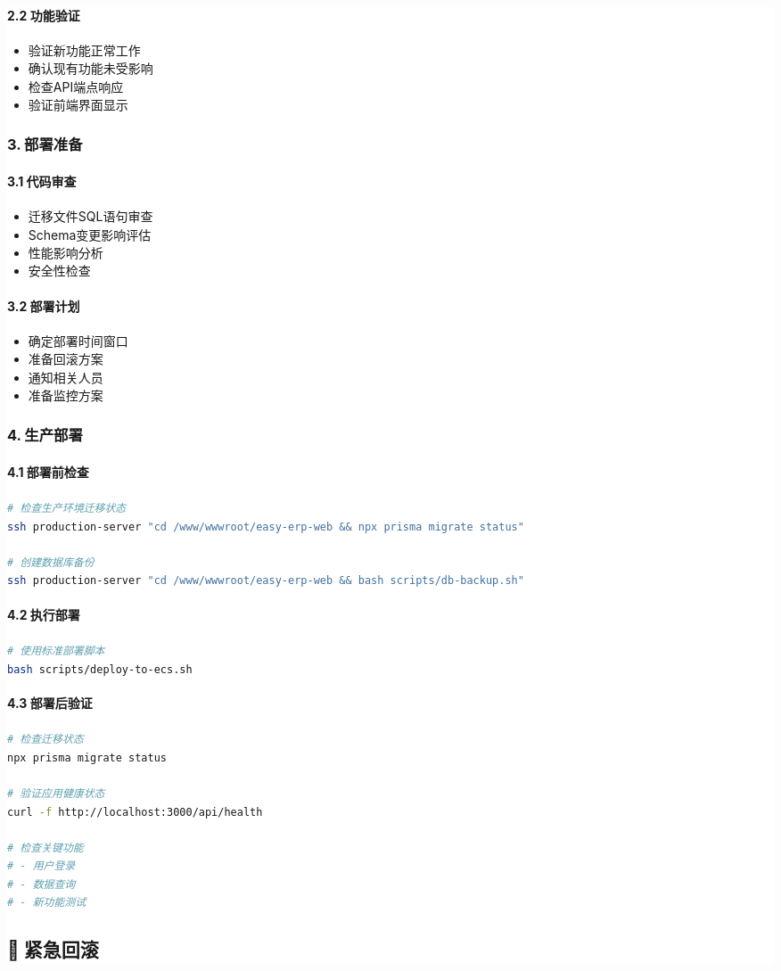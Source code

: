 #### 2.2 功能验证
- 验证新功能正常工作
- 确认现有功能未受影响
- 检查API端点响应
- 验证前端界面显示

### 3. 部署准备

#### 3.1 代码审查
- 迁移文件SQL语句审查
- Schema变更影响评估
- 性能影响分析
- 安全性检查

#### 3.2 部署计划
- 确定部署时间窗口
- 准备回滚方案
- 通知相关人员
- 准备监控方案

### 4. 生产部署

#### 4.1 部署前检查
```bash
# 检查生产环境迁移状态
ssh production-server "cd /www/wwwroot/easy-erp-web && npx prisma migrate status"

# 创建数据库备份
ssh production-server "cd /www/wwwroot/easy-erp-web && bash scripts/db-backup.sh"
```

#### 4.2 执行部署
```bash
# 使用标准部署脚本
bash scripts/deploy-to-ecs.sh
```

#### 4.3 部署后验证
```bash
# 检查迁移状态
npx prisma migrate status

# 验证应用健康状态
curl -f http://localhost:3000/api/health

# 检查关键功能
# - 用户登录
# - 数据查询
# - 新功能测试
```

## 🚨 紧急回滚
